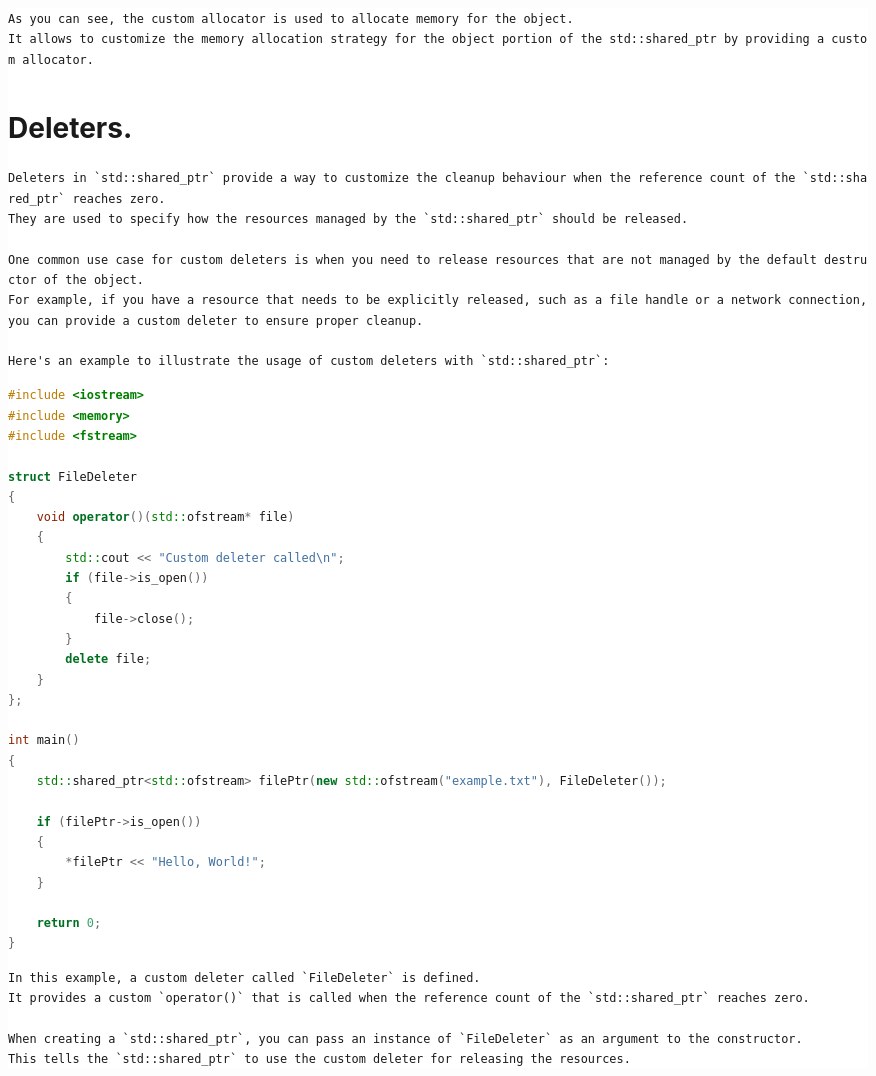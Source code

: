     As you can see, the custom allocator is used to allocate memory for the object.
    It allows to customize the memory allocation strategy for the object portion of the std::shared_ptr by providing a custom allocator.
# Deleters.

    Deleters in `std::shared_ptr` provide a way to customize the cleanup behaviour when the reference count of the `std::shared_ptr` reaches zero. 
    They are used to specify how the resources managed by the `std::shared_ptr` should be released.

    One common use case for custom deleters is when you need to release resources that are not managed by the default destructor of the object. 
    For example, if you have a resource that needs to be explicitly released, such as a file handle or a network connection, 
    you can provide a custom deleter to ensure proper cleanup.

    Here's an example to illustrate the usage of custom deleters with `std::shared_ptr`:

```cpp
#include <iostream>
#include <memory>
#include <fstream>

struct FileDeleter
{
    void operator()(std::ofstream* file)
    {
        std::cout << "Custom deleter called\n";
        if (file->is_open())
        {
            file->close();
        }
        delete file;
    }
};

int main()
{
    std::shared_ptr<std::ofstream> filePtr(new std::ofstream("example.txt"), FileDeleter());

    if (filePtr->is_open())
    {
        *filePtr << "Hello, World!";
    }

    return 0;
}
```

    In this example, a custom deleter called `FileDeleter` is defined. 
    It provides a custom `operator()` that is called when the reference count of the `std::shared_ptr` reaches zero.

    When creating a `std::shared_ptr`, you can pass an instance of `FileDeleter` as an argument to the constructor. 
    This tells the `std::shared_ptr` to use the custom deleter for releasing the resources.
